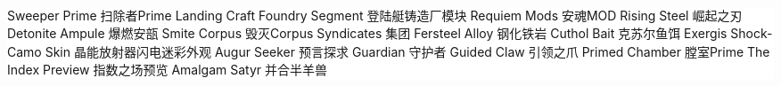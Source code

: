 <td>Sweeper Prime</td>
<td>扫除者Prime</td>
</tr>
<tr>
<td>Landing Craft Foundry Segment</td>
<td>登陆艇铸造厂模块</td>
</tr>
<tr>
<td>Requiem Mods</td>
<td>安魂MOD</td>
</tr>
<tr>
<td>Rising Steel</td>
<td>崛起之刃</td>
</tr>
<tr>
<td>Detonite Ampule</td>
<td>爆燃安瓿</td>
</tr>
<tr>
<td>Smite Corpus</td>
<td>毁灭Corpus</td>
</tr>
<tr>
<td>Syndicates</td>
<td>集团</td>
</tr>
<tr>
<td>Fersteel Alloy</td>
<td>钢化铁岩</td>
</tr>
<tr>
<td>Cuthol Bait</td>
<td>克苏尔鱼饵</td>
</tr>
<tr>
<td>Exergis Shock-Camo Skin</td>
<td>晶能放射器闪电迷彩外观</td>
</tr>
<tr>
<td>Augur Seeker</td>
<td>预言探求</td>
</tr>
<tr>
<td>Guardian</td>
<td>守护者</td>
</tr>
<tr>
<td>Guided Claw</td>
<td>引领之爪</td>
</tr>
<tr>
<td>Primed Chamber</td>
<td>膛室Prime</td>
</tr>
<tr>
<td>The Index Preview</td>
<td>指数之场预览</td>
</tr>
<tr>
<td>Amalgam Satyr</td>
<td>并合半羊兽</td>
</tr>
<tr>